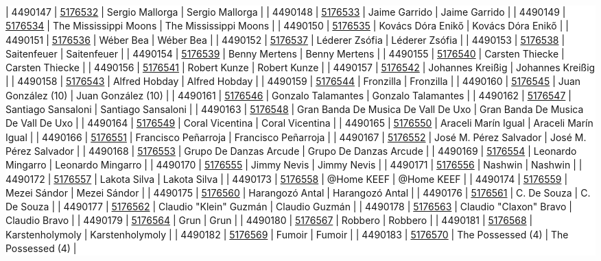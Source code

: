 | 4490147 | [5176532](https://www.discogs.com/artist/5176532) | Sergio Mallorga | Sergio Mallorga |
| 4490148 | [5176533](https://www.discogs.com/artist/5176533) | Jaime Garrido | Jaime Garrido |
| 4490149 | [5176534](https://www.discogs.com/artist/5176534) | The Mississippi Moons | The Mississippi Moons |
| 4490150 | [5176535](https://www.discogs.com/artist/5176535) | Kovács Dóra Enikő | Kovács Dóra Enikő |
| 4490151 | [5176536](https://www.discogs.com/artist/5176536) | Wéber Bea | Wéber Bea |
| 4490152 | [5176537](https://www.discogs.com/artist/5176537) | Léderer Zsófia | Léderer Zsófia |
| 4490153 | [5176538](https://www.discogs.com/artist/5176538) | Saitenfeuer | Saitenfeuer |
| 4490154 | [5176539](https://www.discogs.com/artist/5176539) | Benny Mertens | Benny Mertens |
| 4490155 | [5176540](https://www.discogs.com/artist/5176540) | Carsten Thiecke | Carsten Thiecke |
| 4490156 | [5176541](https://www.discogs.com/artist/5176541) | Robert Kunze | Robert Kunze |
| 4490157 | [5176542](https://www.discogs.com/artist/5176542) | Johannes Kreißig | Johannes Kreißig |
| 4490158 | [5176543](https://www.discogs.com/artist/5176543) | Alfred Hobday | Alfred Hobday |
| 4490159 | [5176544](https://www.discogs.com/artist/5176544) | Fronzilla | Fronzilla |
| 4490160 | [5176545](https://www.discogs.com/artist/5176545) | Juan González (10) | Juan González (10) |
| 4490161 | [5176546](https://www.discogs.com/artist/5176546) | Gonzalo Talamantes | Gonzalo Talamantes |
| 4490162 | [5176547](https://www.discogs.com/artist/5176547) | Santiago Sansaloni | Santiago Sansaloni |
| 4490163 | [5176548](https://www.discogs.com/artist/5176548) | Gran Banda De Musica De Vall De Uxo | Gran Banda De Musica De Vall De Uxo |
| 4490164 | [5176549](https://www.discogs.com/artist/5176549) | Coral Vicentina | Coral Vicentina |
| 4490165 | [5176550](https://www.discogs.com/artist/5176550) | Araceli Marín Igual | Araceli Marín Igual |
| 4490166 | [5176551](https://www.discogs.com/artist/5176551) | Francisco Peñarroja | Francisco Peñarroja |
| 4490167 | [5176552](https://www.discogs.com/artist/5176552) | José M. Pérez Salvador | José M. Pérez Salvador |
| 4490168 | [5176553](https://www.discogs.com/artist/5176553) | Grupo De Danzas Arcude | Grupo De Danzas Arcude |
| 4490169 | [5176554](https://www.discogs.com/artist/5176554) | Leonardo Mingarro | Leonardo Mingarro |
| 4490170 | [5176555](https://www.discogs.com/artist/5176555) | Jimmy Nevis | Jimmy Nevis |
| 4490171 | [5176556](https://www.discogs.com/artist/5176556) | Nashwin | Nashwin |
| 4490172 | [5176557](https://www.discogs.com/artist/5176557) | Lakota Silva | Lakota Silva |
| 4490173 | [5176558](https://www.discogs.com/artist/5176558) | @Home KEEF | @Home KEEF |
| 4490174 | [5176559](https://www.discogs.com/artist/5176559) | Mezei Sándor | Mezei Sándor |
| 4490175 | [5176560](https://www.discogs.com/artist/5176560) | Harangozó Antal | Harangozó Antal |
| 4490176 | [5176561](https://www.discogs.com/artist/5176561) | C. De Souza | C. De Souza |
| 4490177 | [5176562](https://www.discogs.com/artist/5176562) | Claudio "Klein" Guzmán | Claudio Guzmán |
| 4490178 | [5176563](https://www.discogs.com/artist/5176563) | Claudio "Claxon" Bravo | Claudio Bravo |
| 4490179 | [5176564](https://www.discogs.com/artist/5176564) | Grun | Grun |
| 4490180 | [5176567](https://www.discogs.com/artist/5176567) | Robbero | Robbero |
| 4490181 | [5176568](https://www.discogs.com/artist/5176568) | Karstenholymoly | Karstenholymoly |
| 4490182 | [5176569](https://www.discogs.com/artist/5176569) | Fumoir | Fumoir |
| 4490183 | [5176570](https://www.discogs.com/artist/5176570) | The Possessed (4) | The Possessed (4) |